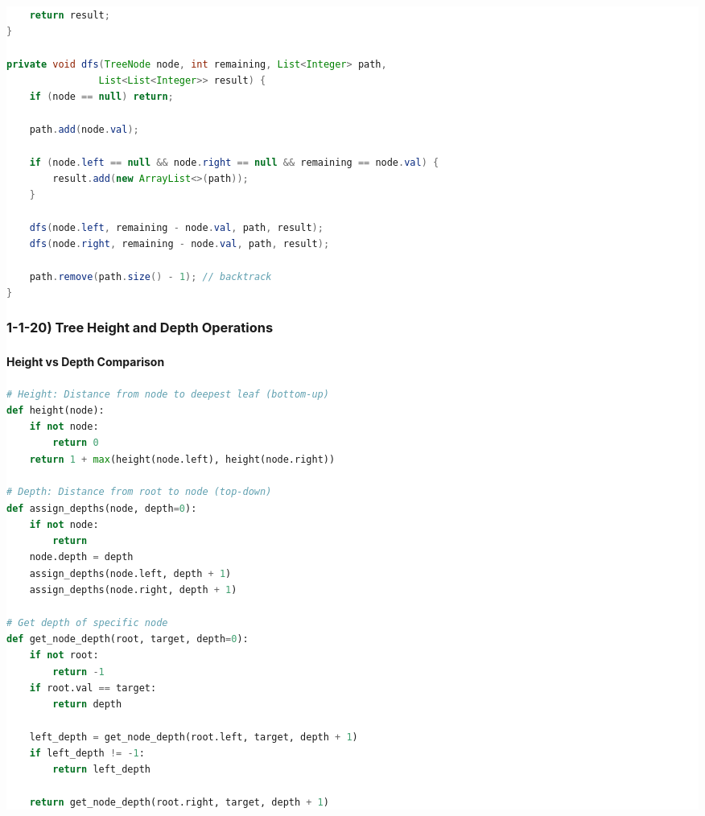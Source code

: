 ```java
    return result;
}

private void dfs(TreeNode node, int remaining, List<Integer> path,
                List<List<Integer>> result) {
    if (node == null) return;

    path.add(node.val);

    if (node.left == null && node.right == null && remaining == node.val) {
        result.add(new ArrayList<>(path));
    }

    dfs(node.left, remaining - node.val, path, result);
    dfs(node.right, remaining - node.val, path, result);

    path.remove(path.size() - 1); // backtrack
}
```

### 1-1-20) Tree Height and Depth Operations

#### Height vs Depth Comparison
```python
# Height: Distance from node to deepest leaf (bottom-up)
def height(node):
    if not node:
        return 0
    return 1 + max(height(node.left), height(node.right))

# Depth: Distance from root to node (top-down)
def assign_depths(node, depth=0):
    if not node:
        return
    node.depth = depth
    assign_depths(node.left, depth + 1)
    assign_depths(node.right, depth + 1)

# Get depth of specific node
def get_node_depth(root, target, depth=0):
    if not root:
        return -1
    if root.val == target:
        return depth

    left_depth = get_node_depth(root.left, target, depth + 1)
    if left_depth != -1:
        return left_depth

    return get_node_depth(root.right, target, depth + 1)
```
